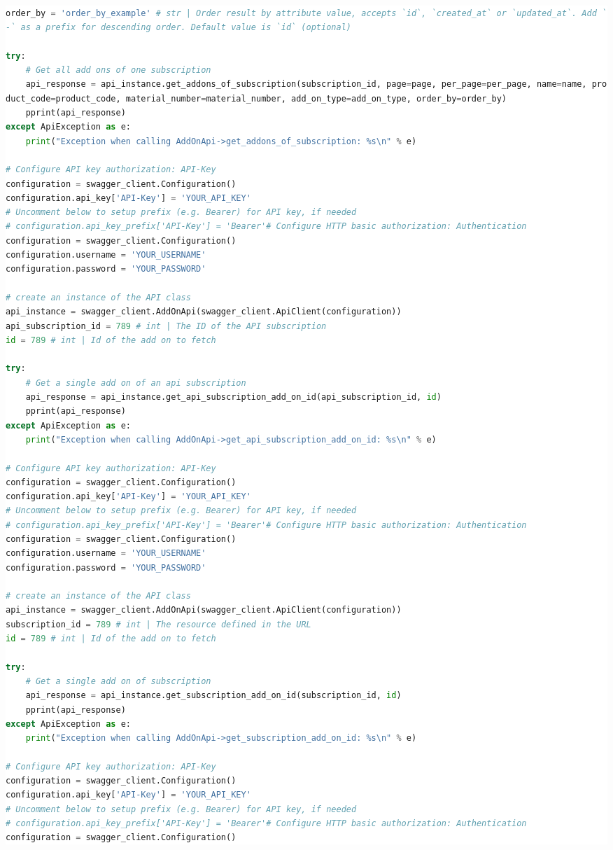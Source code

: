 ```python
order_by = 'order_by_example' # str | Order result by attribute value, accepts `id`, `created_at` or `updated_at`. Add `-` as a prefix for descending order. Default value is `id` (optional)

try:
    # Get all add ons of one subscription
    api_response = api_instance.get_addons_of_subscription(subscription_id, page=page, per_page=per_page, name=name, product_code=product_code, material_number=material_number, add_on_type=add_on_type, order_by=order_by)
    pprint(api_response)
except ApiException as e:
    print("Exception when calling AddOnApi->get_addons_of_subscription: %s\n" % e)

# Configure API key authorization: API-Key
configuration = swagger_client.Configuration()
configuration.api_key['API-Key'] = 'YOUR_API_KEY'
# Uncomment below to setup prefix (e.g. Bearer) for API key, if needed
# configuration.api_key_prefix['API-Key'] = 'Bearer'# Configure HTTP basic authorization: Authentication
configuration = swagger_client.Configuration()
configuration.username = 'YOUR_USERNAME'
configuration.password = 'YOUR_PASSWORD'

# create an instance of the API class
api_instance = swagger_client.AddOnApi(swagger_client.ApiClient(configuration))
api_subscription_id = 789 # int | The ID of the API subscription
id = 789 # int | Id of the add on to fetch

try:
    # Get a single add on of an api subscription
    api_response = api_instance.get_api_subscription_add_on_id(api_subscription_id, id)
    pprint(api_response)
except ApiException as e:
    print("Exception when calling AddOnApi->get_api_subscription_add_on_id: %s\n" % e)

# Configure API key authorization: API-Key
configuration = swagger_client.Configuration()
configuration.api_key['API-Key'] = 'YOUR_API_KEY'
# Uncomment below to setup prefix (e.g. Bearer) for API key, if needed
# configuration.api_key_prefix['API-Key'] = 'Bearer'# Configure HTTP basic authorization: Authentication
configuration = swagger_client.Configuration()
configuration.username = 'YOUR_USERNAME'
configuration.password = 'YOUR_PASSWORD'

# create an instance of the API class
api_instance = swagger_client.AddOnApi(swagger_client.ApiClient(configuration))
subscription_id = 789 # int | The resource defined in the URL
id = 789 # int | Id of the add on to fetch

try:
    # Get a single add on of subscription
    api_response = api_instance.get_subscription_add_on_id(subscription_id, id)
    pprint(api_response)
except ApiException as e:
    print("Exception when calling AddOnApi->get_subscription_add_on_id: %s\n" % e)

# Configure API key authorization: API-Key
configuration = swagger_client.Configuration()
configuration.api_key['API-Key'] = 'YOUR_API_KEY'
# Uncomment below to setup prefix (e.g. Bearer) for API key, if needed
# configuration.api_key_prefix['API-Key'] = 'Bearer'# Configure HTTP basic authorization: Authentication
configuration = swagger_client.Configuration()
```